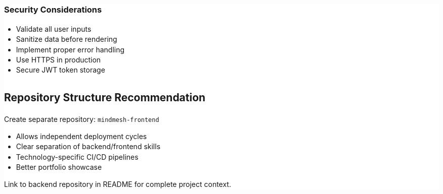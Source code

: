### Security Considerations
- Validate all user inputs
- Sanitize data before rendering
- Implement proper error handling
- Use HTTPS in production
- Secure JWT token storage

## Repository Structure Recommendation

Create separate repository: `mindmesh-frontend`
- Allows independent deployment cycles
- Clear separation of backend/frontend skills
- Technology-specific CI/CD pipelines
- Better portfolio showcase

Link to backend repository in README for complete project context.